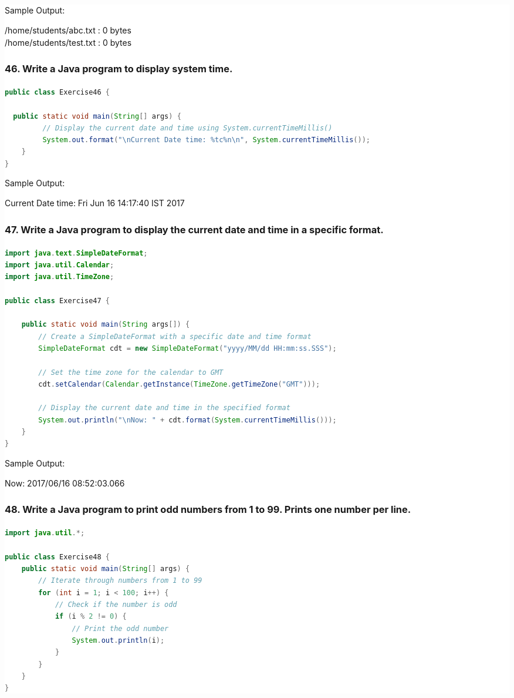 ```java
```
Sample Output:

/home/students/abc.txt  : 0 bytes                                      
/home/students/test.txt : 0 bytes 


### 46. Write a Java program to display system time.
```java
public class Exercise46 {
  
  public static void main(String[] args) {
         // Display the current date and time using System.currentTimeMillis()
         System.out.format("\nCurrent Date time: %tc%n\n", System.currentTimeMillis());
    }
}
```
Sample Output:

Current Date time: Fri Jun 16 14:17:40 IST 2017 


### 47. Write a Java program to display the current date and time in a specific format.
```java
import java.text.SimpleDateFormat;
import java.util.Calendar;
import java.util.TimeZone;

public class Exercise47 {

	public static void main(String args[]) {
		// Create a SimpleDateFormat with a specific date and time format
		SimpleDateFormat cdt = new SimpleDateFormat("yyyy/MM/dd HH:mm:ss.SSS");
		
		// Set the time zone for the calendar to GMT
		cdt.setCalendar(Calendar.getInstance(TimeZone.getTimeZone("GMT")));
		
		// Display the current date and time in the specified format
		System.out.println("\nNow: " + cdt.format(System.currentTimeMillis()));
	}
}
```
Sample Output:

Now: 2017/06/16 08:52:03.066 


### 48. Write a Java program to print odd numbers from 1 to 99. Prints one number per line.
```java
import java.util.*;

public class Exercise48 {
    public static void main(String[] args) {
        // Iterate through numbers from 1 to 99
        for (int i = 1; i < 100; i++) {
            // Check if the number is odd
            if (i % 2 != 0) {
                // Print the odd number
                System.out.println(i);
            }
        }
    }
}
```